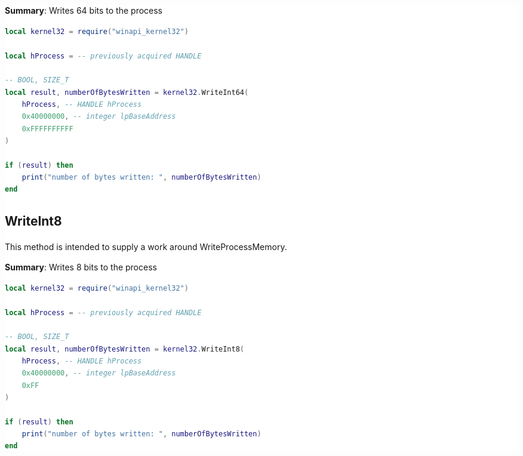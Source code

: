 **Summary**: Writes 64 bits to the process

```lua
local kernel32 = require("winapi_kernel32")

local hProcess = -- previously acquired HANDLE

-- BOOL, SIZE_T
local result, numberOfBytesWritten = kernel32.WriteInt64(
    hProcess, -- HANDLE hProcess
    0x40000000, -- integer lpBaseAddress
    0xFFFFFFFFFF
)

if (result) then
    print("number of bytes written: ", numberOfBytesWritten)
end
```

## WriteInt8

This method is intended to supply a work around
WriteProcessMemory.

**Summary**: Writes 8 bits to the process

```lua
local kernel32 = require("winapi_kernel32")

local hProcess = -- previously acquired HANDLE

-- BOOL, SIZE_T
local result, numberOfBytesWritten = kernel32.WriteInt8(
    hProcess, -- HANDLE hProcess
    0x40000000, -- integer lpBaseAddress
    0xFF
)

if (result) then
    print("number of bytes written: ", numberOfBytesWritten)
end
```